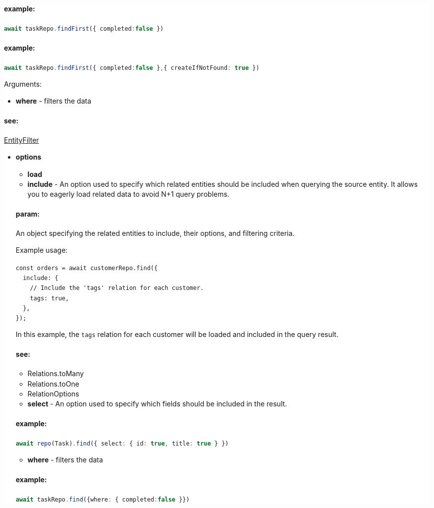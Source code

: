 
#### example:
```ts
await taskRepo.findFirst({ completed:false })
```


#### example:
```ts
await taskRepo.findFirst({ completed:false },{ createIfNotFound: true })
```

Arguments:
* **where** - filters the data


#### see:
[EntityFilter](http://remult.dev/docs/entityFilter.html)
* **options**
   * **load**
   * **include** - An option used to specify which related entities should be included when querying the source entity.
   It allows you to eagerly load related data to avoid N+1 query problems.
   
   
   #### param:
   An object specifying the related entities to include, their options, and filtering criteria.
   
   Example usage:
   ```
   const orders = await customerRepo.find({
     include: {
       // Include the 'tags' relation for each customer.
       tags: true,
     },
   });
   ```
   In this example, the `tags` relation for each customer will be loaded and included in the query result.
   
   
   #### see:
    - Relations.toMany
    - Relations.toOne
    - RelationOptions
   
   * **select** - An option used to specify which fields should be included in the result.
   
   
   #### example:
   ```ts
   await repo(Task).find({ select: { id: true, title: true } })
   ```
   * **where** - filters the data
   
   
   #### example:
   ```ts
   await taskRepo.find({where: { completed:false }})
   ```
   